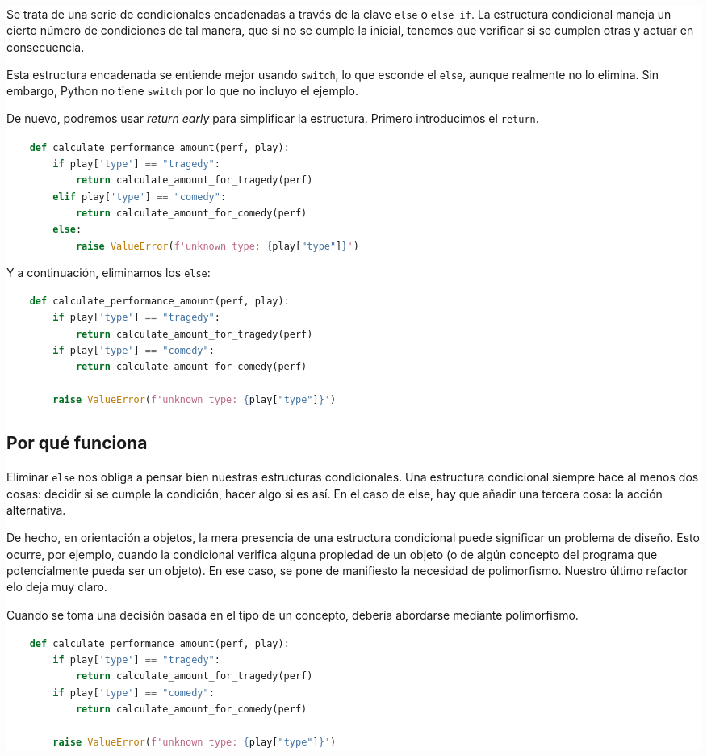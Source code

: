 Se trata de una serie de condicionales encadenadas a través de la clave `else` o `else if`. La estructura condicional maneja un cierto número de condiciones de tal manera, que si no se cumple la inicial, tenemos que verificar si se cumplen otras y actuar en consecuencia.

Esta estructura encadenada se entiende mejor usando `switch`, lo que esconde el `else`, aunque realmente no lo elimina. Sin embargo, Python no tiene `switch` por lo que no incluyo el ejemplo.

De nuevo, podremos usar _return early_ para simplificar la estructura. Primero introducimos el `return`.

```python
    def calculate_performance_amount(perf, play):
        if play['type'] == "tragedy":
            return calculate_amount_for_tragedy(perf)
        elif play['type'] == "comedy":
            return calculate_amount_for_comedy(perf)
        else:
            raise ValueError(f'unknown type: {play["type"]}')
```

Y a continuación, eliminamos los `else`:

```python
    def calculate_performance_amount(perf, play):
        if play['type'] == "tragedy":
            return calculate_amount_for_tragedy(perf)
        if play['type'] == "comedy":
            return calculate_amount_for_comedy(perf)
        
        raise ValueError(f'unknown type: {play["type"]}')
```

## Por qué funciona

Eliminar `else` nos obliga a pensar bien nuestras estructuras condicionales. Una estructura condicional siempre hace al menos dos cosas: decidir si se cumple la condición, hacer algo si es así. En el caso de else, hay que añadir una tercera cosa: la acción alternativa.

De hecho, en orientación a objetos, la mera presencia de una estructura condicional puede significar un problema de diseño. Esto ocurre, por ejemplo, cuando la condicional verifica alguna propiedad de un objeto (o de algún concepto del programa que potencialmente pueda ser un objeto). En ese caso, se pone de manifiesto la necesidad de polimorfismo. Nuestro último refactor elo deja muy claro.

Cuando se toma una decisión basada en el tipo de un concepto, debería abordarse mediante polimorfismo.

```python
    def calculate_performance_amount(perf, play):
        if play['type'] == "tragedy":
            return calculate_amount_for_tragedy(perf)
        if play['type'] == "comedy":
            return calculate_amount_for_comedy(perf)
        
        raise ValueError(f'unknown type: {play["type"]}')
```
